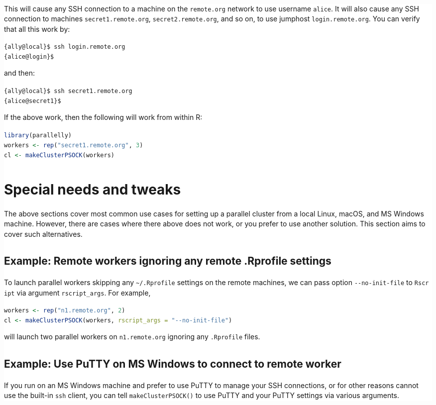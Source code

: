 This will cause any SSH connection to a machine on the `remote.org`
network to use username `alice`.  It will also cause any SSH
connection to machines `secret1.remote.org`, `secret2.remote.org`, and
so on, to use jumphost `login.remote.org`.  You can verify that all
this work by:

```sh
{ally@local}$ ssh login.remote.org
{alice@login}$
```

and then:

```sh
{ally@local}$ ssh secret1.remote.org
{alice@secret1}$ 
```

If the above work, then the following will work from within R:

```r
library(parallelly)
workers <- rep("secret1.remote.org", 3)
cl <- makeClusterPSOCK(workers)
```


# Special needs and tweaks

The above sections cover most common use cases for setting up a
parallel cluster from a local Linux, macOS, and MS Windows
machine. However, there are cases where there above does not work, or
you prefer to use another solution. This section aims to cover such
alternatives.


## Example: Remote workers ignoring any remote .Rprofile settings

To launch parallel workers skipping any `~/.Rprofile` settings on the
remote machines, we can pass option `--no-init-file` to `Rscript` via
argument `rscript_args`. For example,

```r
workers <- rep("n1.remote.org", 2)
cl <- makeClusterPSOCK(workers, rscript_args = "--no-init-file")
```

will launch two parallel workers on `n1.remote.org` ignoring any
`.Rprofile` files.


## Example: Use PuTTY on MS Windows to connect to remote worker

If you run on an MS Windows machine and prefer to use PuTTY to manage
your SSH connections, or for other reasons cannot use the built-in
`ssh` client, you can tell `makeClusterPSOCK()` to use PuTTY and your
PuTTY settings via various arguments.
